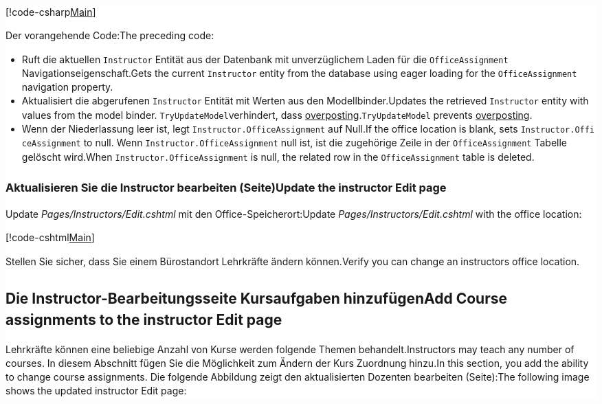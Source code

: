 [!code-csharp[Main](intro/samples/cu/Pages/Instructors/Edit1.cshtml.cs?name=snippet&highlight=20-23,32,39-)]

<span data-ttu-id="ac5ca-185">Der vorangehende Code:</span><span class="sxs-lookup"><span data-stu-id="ac5ca-185">The preceding code:</span></span>

- <span data-ttu-id="ac5ca-186">Ruft die aktuellen `Instructor` Entität aus der Datenbank mit unverzüglichem Laden für die `OfficeAssignment` Navigationseigenschaft.</span><span class="sxs-lookup"><span data-stu-id="ac5ca-186">Gets the current `Instructor` entity from the database using eager loading for the `OfficeAssignment` navigation property.</span></span>
- <span data-ttu-id="ac5ca-187">Aktualisiert die abgerufenen `Instructor` Entität mit Werten aus den Modellbinder.</span><span class="sxs-lookup"><span data-stu-id="ac5ca-187">Updates the retrieved `Instructor` entity with values from the model binder.</span></span> <span data-ttu-id="ac5ca-188">`TryUpdateModel`verhindert, dass [overposting](xref:data/ef-rp/crud#overposting).</span><span class="sxs-lookup"><span data-stu-id="ac5ca-188">`TryUpdateModel` prevents [overposting](xref:data/ef-rp/crud#overposting).</span></span>
- <span data-ttu-id="ac5ca-189">Wenn der Niederlassung leer ist, legt `Instructor.OfficeAssignment` auf Null.</span><span class="sxs-lookup"><span data-stu-id="ac5ca-189">If the office location is blank, sets `Instructor.OfficeAssignment` to null.</span></span> <span data-ttu-id="ac5ca-190">Wenn `Instructor.OfficeAssignment` null ist, ist die zugehörige Zeile in der `OfficeAssignment` Tabelle gelöscht wird.</span><span class="sxs-lookup"><span data-stu-id="ac5ca-190">When `Instructor.OfficeAssignment` is null, the related row in the `OfficeAssignment` table is deleted.</span></span>

### <a name="update-the-instructor-edit-page"></a><span data-ttu-id="ac5ca-191">Aktualisieren Sie die Instructor bearbeiten (Seite)</span><span class="sxs-lookup"><span data-stu-id="ac5ca-191">Update the instructor Edit page</span></span>

<span data-ttu-id="ac5ca-192">Update *Pages/Instructors/Edit.cshtml* mit den Office-Speicherort:</span><span class="sxs-lookup"><span data-stu-id="ac5ca-192">Update *Pages/Instructors/Edit.cshtml* with the office location:</span></span>

[!code-cshtml[Main](intro/samples/cu/Pages/Instructors/Edit1.cshtml?highlight=29-33)]

<span data-ttu-id="ac5ca-193">Stellen Sie sicher, dass Sie einem Bürostandort Lehrkräfte ändern können.</span><span class="sxs-lookup"><span data-stu-id="ac5ca-193">Verify you can change an instructors office location.</span></span>

## <a name="add-course-assignments-to-the-instructor-edit-page"></a><span data-ttu-id="ac5ca-194">Die Instructor-Bearbeitungsseite Kursaufgaben hinzufügen</span><span class="sxs-lookup"><span data-stu-id="ac5ca-194">Add Course assignments to the instructor Edit page</span></span>

<span data-ttu-id="ac5ca-195">Lehrkräfte können eine beliebige Anzahl von Kurse werden folgende Themen behandelt.</span><span class="sxs-lookup"><span data-stu-id="ac5ca-195">Instructors may teach any number of courses.</span></span> <span data-ttu-id="ac5ca-196">In diesem Abschnitt fügen Sie die Möglichkeit zum Ändern der Kurs Zuordnung hinzu.</span><span class="sxs-lookup"><span data-stu-id="ac5ca-196">In this section, you add the ability to change course assignments.</span></span> <span data-ttu-id="ac5ca-197">Die folgende Abbildung zeigt den aktualisierten Dozenten bearbeiten (Seite):</span><span class="sxs-lookup"><span data-stu-id="ac5ca-197">The following image shows the updated instructor Edit page:</span></span>
